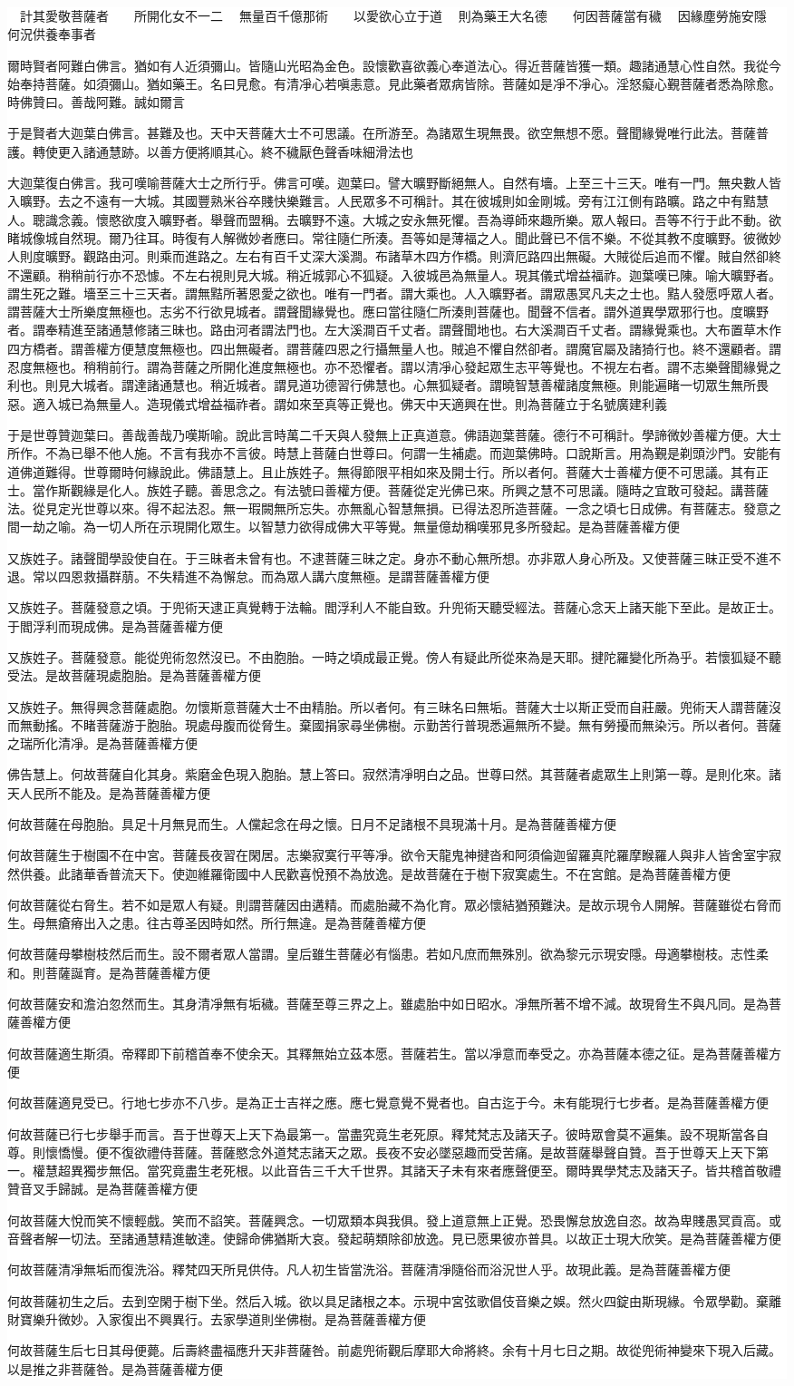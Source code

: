 　計其愛敬菩薩者　　所開化女不一二
　無量百千億那術　　以愛欲心立于道
　則為藥王大名德　　何因菩薩當有穢
　因緣塵勞施安隱　　何況供養奉事者　

爾時賢者阿難白佛言。猶如有人近須彌山。皆隨山光昭為金色。設懷歡喜欲義心奉道法心。得近菩薩皆獲一類。趣諸通慧心性自然。我從今始奉持菩薩。如須彌山。猶如藥王。名曰見愈。有清凈心若嗔恚意。見此藥者眾病皆除。菩薩如是凈不凈心。淫怒癡心覲菩薩者悉為除愈。時佛贊曰。善哉阿難。誠如爾言

于是賢者大迦葉白佛言。甚難及也。天中天菩薩大士不可思議。在所游至。為諸眾生現無畏。欲空無想不愿。聲聞緣覺唯行此法。菩薩普護。轉使更入諸通慧跡。以善方便將順其心。終不穢厭色聲香味細滑法也

大迦葉復白佛言。我可嘆喻菩薩大士之所行乎。佛言可嘆。迦葉曰。譬大曠野斷絕無人。自然有墻。上至三十三天。唯有一門。無央數人皆入曠野。去之不遠有一大城。其國豐熟米谷卒賤快樂難言。人民眾多不可稱計。其在彼城則如金剛城。旁有江江側有路曠。路之中有黠慧人。聰識念義。懷愍欲度入曠野者。舉聲而盟稱。去曠野不遠。大城之安永無死懼。吾為導師來趣所樂。眾人報曰。吾等不行于此不動。欲睹城像城自然現。爾乃往耳。時復有人解微妙者應曰。常往隨仁所湊。吾等如是薄福之人。聞此聲已不信不樂。不從其教不度曠野。彼微妙人則度曠野。觀路由河。則乘而進路之。左右有百千丈深大溪澗。布諸草木四方作橋。則濟厄路四出無礙。大賊從后追而不懼。賊自然卻終不還顧。稍稍前行亦不恐懅。不左右視則見大城。稍近城郭心不狐疑。入彼城邑為無量人。現其儀式增益福祚。迦葉嘆已陳。喻大曠野者。謂生死之難。墻至三十三天者。謂無黠所著恩愛之欲也。唯有一門者。謂大乘也。人入曠野者。謂眾愚冥凡夫之士也。黠人發愿呼眾人者。謂菩薩大士所樂度無極也。志劣不行欲見城者。謂聲聞緣覺也。應曰當往隨仁所湊則菩薩也。聞聲不信者。謂外道異學眾邪行也。度曠野者。謂奉精進至諸通慧修諸三昧也。路由河者謂法門也。左大溪澗百千丈者。謂聲聞地也。右大溪澗百千丈者。謂緣覺乘也。大布置草木作四方橋者。謂善權方便慧度無極也。四出無礙者。謂菩薩四恩之行攝無量人也。賊追不懼自然卻者。謂魔官屬及諸猗行也。終不還顧者。謂忍度無極也。稍稍前行。謂為菩薩之所開化進度無極也。亦不恐懼者。謂以清凈心發起眾生志平等覺也。不視左右者。謂不志樂聲聞緣覺之利也。則見大城者。謂達諸通慧也。稍近城者。謂見道功德習行佛慧也。心無狐疑者。謂曉智慧善權諸度無極。則能遍睹一切眾生無所畏惡。適入城已為無量人。造現儀式增益福祚者。謂如來至真等正覺也。佛天中天適興在世。則為菩薩立于名號廣建利義

于是世尊贊迦葉曰。善哉善哉乃嘆斯喻。說此言時萬二千天與人發無上正真道意。佛語迦葉菩薩。德行不可稱計。學諦微妙善權方便。大士所作。不為已舉不他人施。不言有我亦不言彼。時慧上菩薩白世尊曰。何謂一生補處。而迦葉佛時。口說斯言。用為覲是剃頭沙門。安能有道佛道難得。世尊爾時何緣說此。佛語慧上。且止族姓子。無得節限平相如來及開士行。所以者何。菩薩大士善權方便不可思議。其有正士。當作斯觀緣是化人。族姓子聽。善思念之。有法號曰善權方便。菩薩從定光佛已來。所興之慧不可思議。隨時之宜敢可發起。講菩薩法。從見定光世尊以來。得不起法忍。無一瑕闕無所忘失。亦無亂心智慧無損。已得法忍所造菩薩。一念之頃七日成佛。有菩薩志。發意之間一劫之喻。為一切人所在示現開化眾生。以智慧力欲得成佛大平等覺。無量億劫稱嘆邪見多所發起。是為菩薩善權方便

又族姓子。諸聲聞學設使自在。于三昧者未曾有也。不逮菩薩三昧之定。身亦不動心無所想。亦非眾人身心所及。又使菩薩三昧正受不進不退。常以四恩救攝群萠。不失精進不為懈怠。而為眾人講六度無極。是謂菩薩善權方便

又族姓子。菩薩發意之頃。于兜術天逮正真覺轉于法輪。閻浮利人不能自致。升兜術天聽受經法。菩薩心念天上諸天能下至此。是故正士。于閻浮利而現成佛。是為菩薩善權方便

又族姓子。菩薩發意。能從兜術忽然沒已。不由胞胎。一時之頃成最正覺。傍人有疑此所從來為是天耶。揵陀羅變化所為乎。若懷狐疑不聽受法。是故菩薩現處胞胎。是為菩薩善權方便

又族姓子。無得興念菩薩處胞。勿懷斯意菩薩大士不由精胎。所以者何。有三昧名曰無垢。菩薩大士以斯正受而自莊嚴。兜術天人謂菩薩沒而無動搖。不睹菩薩游于胞胎。現處母腹而從脅生。棄國捐家尋坐佛樹。示勤苦行普現悉遍無所不變。無有勞擾而無染污。所以者何。菩薩之瑞所化清凈。是為菩薩善權方便

佛告慧上。何故菩薩自化其身。紫磨金色現入胞胎。慧上答曰。寂然清凈明白之品。世尊曰然。其菩薩者處眾生上則第一尊。是則化來。諸天人民所不能及。是為菩薩善權方便

何故菩薩在母胞胎。具足十月無見而生。人儻起念在母之懷。日月不足諸根不具現滿十月。是為菩薩善權方便

何故菩薩生于樹園不在中宮。菩薩長夜習在閑居。志樂寂寞行平等凈。欲令天龍鬼神揵沓和阿須倫迦留羅真陀羅摩睺羅人與非人皆舍室宇寂然供養。此諸華香普流天下。使迦維羅衛國中人民歡喜悅預不為放逸。是故菩薩在于樹下寂寞處生。不在宮館。是為菩薩善權方便

何故菩薩從右脅生。若不如是眾人有疑。則謂菩薩因由遘精。而處胎藏不為化育。眾必懷結猶預難決。是故示現令人開解。菩薩雖從右脅而生。母無瘡瘠出入之患。往古尊圣因時如然。所行無違。是為菩薩善權方便

何故菩薩母攀樹枝然后而生。設不爾者眾人當謂。皇后雖生菩薩必有惱患。若如凡庶而無殊別。欲為黎元示現安隱。母適攀樹枝。志性柔和。則菩薩誕育。是為菩薩善權方便

何故菩薩安和澹泊忽然而生。其身清凈無有垢穢。菩薩至尊三界之上。雖處胎中如日昭水。凈無所著不增不減。故現脅生不與凡同。是為菩薩善權方便

何故菩薩適生斯須。帝釋即下前稽首奉不使余天。其釋無始立茲本愿。菩薩若生。當以凈意而奉受之。亦為菩薩本德之征。是為菩薩善權方便

何故菩薩適見受已。行地七步亦不八步。是為正士吉祥之應。應七覺意覺不覺者也。自古迄于今。未有能現行七步者。是為菩薩善權方便

何故菩薩已行七步舉手而言。吾于世尊天上天下為最第一。當盡究竟生老死原。釋梵梵志及諸天子。彼時眾會莫不遍集。設不現斯當各自尊。則懷憍慢。便不復欲禮侍菩薩。菩薩愍念外道梵志諸天之眾。長夜不安必墜惡趣而受苦痛。是故菩薩舉聲自贊。吾于世尊天上天下第一。權慧超異獨步無侶。當究竟盡生老死根。以此音告三千大千世界。其諸天子未有來者應聲便至。爾時異學梵志及諸天子。皆共稽首敬禮贊音叉手歸誠。是為菩薩善權方便

何故菩薩大悅而笑不懷輕戲。笑而不諂笑。菩薩興念。一切眾類本與我俱。發上道意無上正覺。恐畏懈怠放逸自恣。故為卑賤愚冥貢高。或音聲者解一切法。至諸通慧精進敏達。使歸命佛猶斯大哀。發起萌類除卻放逸。見已愿果彼亦普具。以故正士現大欣笑。是為菩薩善權方便

何故菩薩清凈無垢而復洗浴。釋梵四天所見供侍。凡人初生皆當洗浴。菩薩清凈隨俗而浴況世人乎。故現此義。是為菩薩善權方便

何故菩薩初生之后。去到空閑于樹下坐。然后入城。欲以具足諸根之本。示現中宮弦歌倡伎音樂之娛。然火四錠由斯現緣。令眾學勸。棄離財寶樂升微妙。入家復出不興異行。去家學道則坐佛樹。是為菩薩善權方便

何故菩薩生后七日其母便薨。后壽終盡福應升天非菩薩咎。前處兜術觀后摩耶大命將終。余有十月七日之期。故從兜術神變來下現入后藏。以是推之非菩薩咎。是為菩薩善權方便
